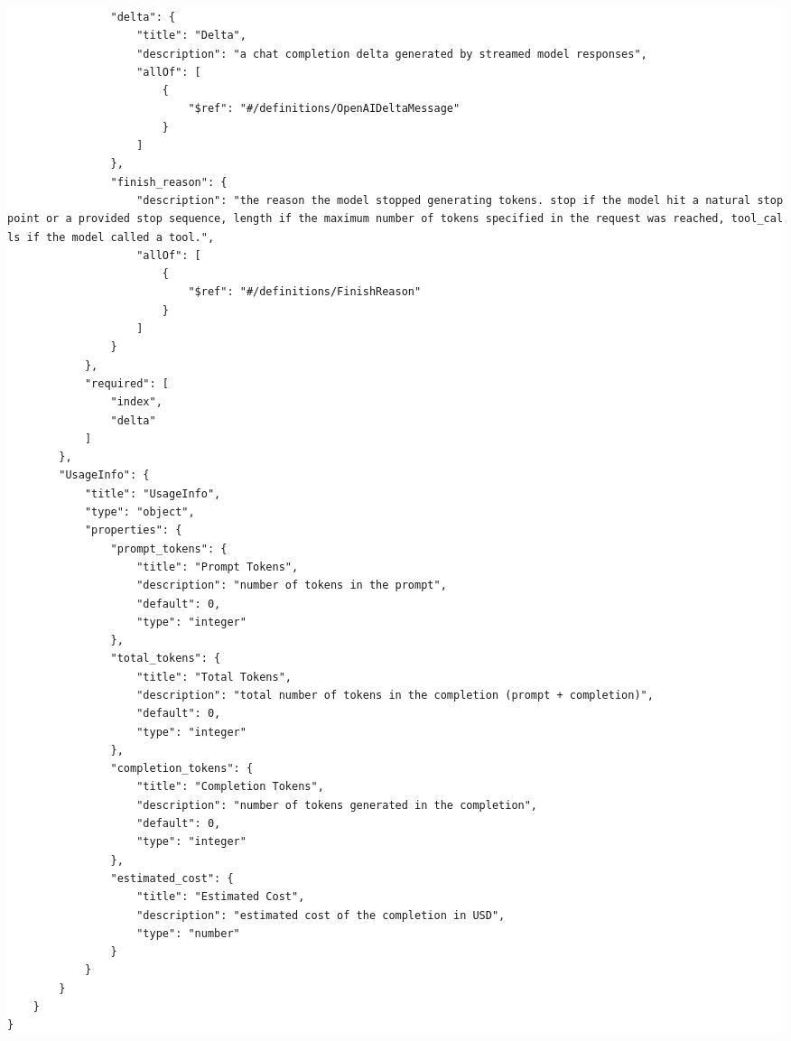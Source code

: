                     "delta": {
                        "title": "Delta",
                        "description": "a chat completion delta generated by streamed model responses",
                        "allOf": [
                            {
                                "$ref": "#/definitions/OpenAIDeltaMessage"
                            }
                        ]
                    },
                    "finish_reason": {
                        "description": "the reason the model stopped generating tokens. stop if the model hit a natural stop point or a provided stop sequence, length if the maximum number of tokens specified in the request was reached, tool_calls if the model called a tool.",
                        "allOf": [
                            {
                                "$ref": "#/definitions/FinishReason"
                            }
                        ]
                    }
                },
                "required": [
                    "index",
                    "delta"
                ]
            },
            "UsageInfo": {
                "title": "UsageInfo",
                "type": "object",
                "properties": {
                    "prompt_tokens": {
                        "title": "Prompt Tokens",
                        "description": "number of tokens in the prompt",
                        "default": 0,
                        "type": "integer"
                    },
                    "total_tokens": {
                        "title": "Total Tokens",
                        "description": "total number of tokens in the completion (prompt + completion)",
                        "default": 0,
                        "type": "integer"
                    },
                    "completion_tokens": {
                        "title": "Completion Tokens",
                        "description": "number of tokens generated in the completion",
                        "default": 0,
                        "type": "integer"
                    },
                    "estimated_cost": {
                        "title": "Estimated Cost",
                        "description": "estimated cost of the completion in USD",
                        "type": "number"
                    }
                }
            }
        }
    }
